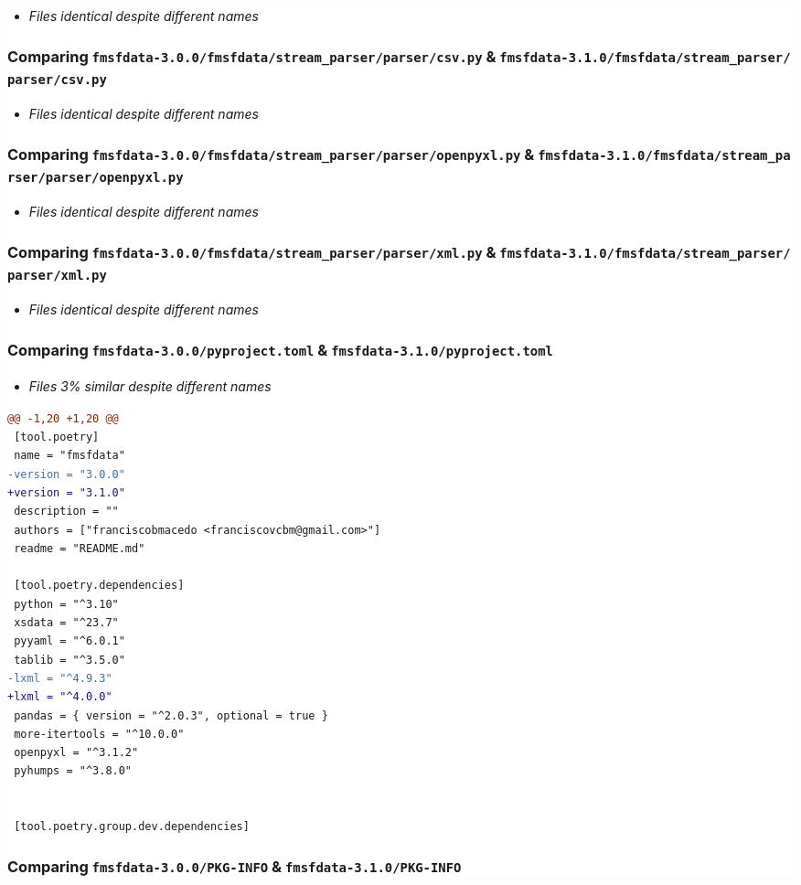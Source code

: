  * *Files identical despite different names*

### Comparing `fmsfdata-3.0.0/fmsfdata/stream_parser/parser/csv.py` & `fmsfdata-3.1.0/fmsfdata/stream_parser/parser/csv.py`

 * *Files identical despite different names*

### Comparing `fmsfdata-3.0.0/fmsfdata/stream_parser/parser/openpyxl.py` & `fmsfdata-3.1.0/fmsfdata/stream_parser/parser/openpyxl.py`

 * *Files identical despite different names*

### Comparing `fmsfdata-3.0.0/fmsfdata/stream_parser/parser/xml.py` & `fmsfdata-3.1.0/fmsfdata/stream_parser/parser/xml.py`

 * *Files identical despite different names*

### Comparing `fmsfdata-3.0.0/pyproject.toml` & `fmsfdata-3.1.0/pyproject.toml`

 * *Files 3% similar despite different names*

```diff
@@ -1,20 +1,20 @@
 [tool.poetry]
 name = "fmsfdata"
-version = "3.0.0"
+version = "3.1.0"
 description = ""
 authors = ["franciscobmacedo <franciscovcbm@gmail.com>"]
 readme = "README.md"
 
 [tool.poetry.dependencies]
 python = "^3.10"
 xsdata = "^23.7"
 pyyaml = "^6.0.1"
 tablib = "^3.5.0"
-lxml = "^4.9.3"
+lxml = "^4.0.0"
 pandas = { version = "^2.0.3", optional = true }
 more-itertools = "^10.0.0"
 openpyxl = "^3.1.2"
 pyhumps = "^3.8.0"
 
 
 [tool.poetry.group.dev.dependencies]
```

### Comparing `fmsfdata-3.0.0/PKG-INFO` & `fmsfdata-3.1.0/PKG-INFO`
